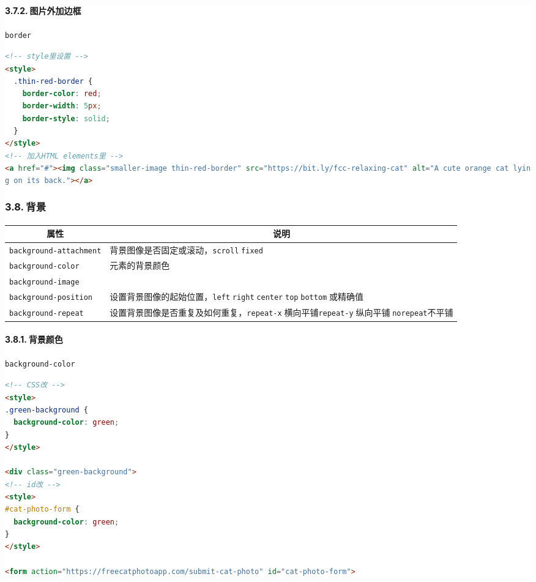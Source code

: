 #### 3.7.2. 图片外加边框

`border`

```html
<!-- style里设置 -->
<style>
  .thin-red-border {
    border-color: red;
    border-width: 5px;
    border-style: solid;
  }
</style>
<!-- 加入HTML elements里 -->
<a href="#"><img class="smaller-image thin-red-border" src="https://bit.ly/fcc-relaxing-cat" alt="A cute orange cat lying on its back."></a>
```

#### 



### 3.8. 背景

| 属性                    | 说明                                                                                    |
|-------------------------|-----------------------------------------------------------------------------------------|
| `background-attachment` | 背景图像是否固定或滚动，`scroll` `fixed`                                                 |
| `background-color`      | 元素的背景颜色                                                                          |
| `background-image`      |                                                                                         |
| `background-position`   | 设置背景图像的起始位置，`left` `right` `center` `top` `bottom` 或精确值                  |
| `background-repeat`     | 设置背景图像是否重复及如何重复，`repeat-x`  横向平铺`repeat-y` 纵向平铺 `norepeat`不平铺 |

#### 3.8.1. 背景颜色

`background-color`

```html
<!-- CSS改 -->
<style>
.green-background {
  background-color: green;
}
</style>

<div class="green-background">
<!-- id改 -->
<style>
#cat-photo-form {
  background-color: green;
}
</style>
  
<form action="https://freecatphotoapp.com/submit-cat-photo" id="cat-photo-form">
```
